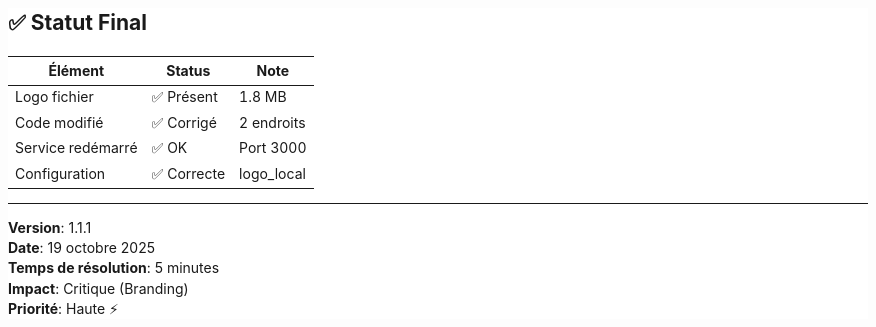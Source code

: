 ## ✅ Statut Final

| Élément | Status | Note |
|---------|--------|------|
| Logo fichier | ✅ Présent | 1.8 MB |
| Code modifié | ✅ Corrigé | 2 endroits |
| Service redémarré | ✅ OK | Port 3000 |
| Configuration | ✅ Correcte | logo_local |

---

**Version**: 1.1.1  
**Date**: 19 octobre 2025  
**Temps de résolution**: 5 minutes  
**Impact**: Critique (Branding)  
**Priorité**: Haute ⚡
